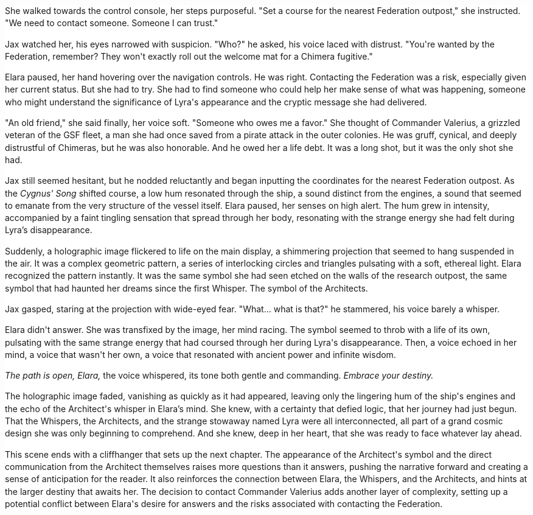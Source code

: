 She walked towards the control console, her steps purposeful.  "Set a course for the nearest Federation outpost," she instructed.  "We need to contact someone.  Someone I can trust."

Jax watched her, his eyes narrowed with suspicion.  "Who?" he asked, his voice laced with distrust. "You're wanted by the Federation, remember?  They won't exactly roll out the welcome mat for a Chimera fugitive."

Elara paused, her hand hovering over the navigation controls.  He was right.  Contacting the Federation was a risk, especially given her current status. But she had to try.  She had to find someone who could help her make sense of what was happening, someone who might understand the significance of Lyra's appearance and the cryptic message she had delivered.

"An old friend," she said finally, her voice soft.  "Someone who owes me a favor."  She thought of Commander Valerius, a grizzled veteran of the GSF fleet, a man she had once saved from a pirate attack in the outer colonies.  He was gruff, cynical, and deeply distrustful of Chimeras, but he was also honorable.  And he owed her a life debt.  It was a long shot, but it was the only shot she had.

Jax still seemed hesitant, but he nodded reluctantly and began inputting the coordinates for the nearest Federation outpost. As the *Cygnus' Song* shifted course, a low hum resonated through the ship, a sound distinct from the engines, a sound that seemed to emanate from the very structure of the vessel itself.  Elara paused, her senses on high alert.  The hum grew in intensity, accompanied by a faint tingling sensation that spread through her body, resonating with the strange energy she had felt during Lyra’s disappearance.

Suddenly, a holographic image flickered to life on the main display, a shimmering projection that seemed to hang suspended in the air. It was a complex geometric pattern, a series of interlocking circles and triangles pulsating with a soft, ethereal light.  Elara recognized the pattern instantly.  It was the same symbol she had seen etched on the walls of the research outpost, the same symbol that had haunted her dreams since the first Whisper.  The symbol of the Architects.

Jax gasped, staring at the projection with wide-eyed fear. "What... what is that?" he stammered, his voice barely a whisper.

Elara didn't answer.  She was transfixed by the image, her mind racing.  The symbol seemed to throb with a life of its own, pulsating with the same strange energy that had coursed through her during Lyra's disappearance.  Then, a voice echoed in her mind, a voice that wasn't her own, a voice that resonated with ancient power and infinite wisdom.

*The path is open, Elara,* the voice whispered, its tone both gentle and commanding.  *Embrace your destiny.*

The holographic image faded, vanishing as quickly as it had appeared, leaving only the lingering hum of the ship's engines and the echo of the Architect's whisper in Elara’s mind.  She knew, with a certainty that defied logic, that her journey had just begun.  That the Whispers, the Architects, and the strange stowaway named Lyra were all interconnected, all part of a grand cosmic design she was only beginning to comprehend. And she knew, deep in her heart, that she was ready to face whatever lay ahead.


This scene ends with a cliffhanger that sets up the next chapter.  The appearance of the Architect's symbol and the direct communication from the Architect themselves raises more questions than it answers, pushing the narrative forward and creating a sense of anticipation for the reader.  It also reinforces the connection between Elara, the Whispers, and the Architects, and hints at the larger destiny that awaits her.  The decision to contact Commander Valerius adds another layer of complexity, setting up a potential conflict between Elara's desire for answers and the risks associated with contacting the Federation.

